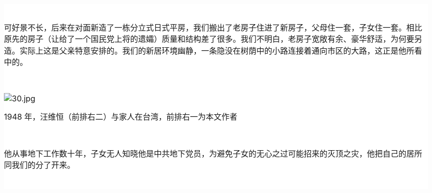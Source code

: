    </span>
  </font>
 </p>
 <p class="p1">
  <font size="3">
   <span class="s1">
   </span>
   <br/>
  </font>
 </p>
 <p class="p2">
  <span class="s1">
   <font size="3">
    可好景不长，后来在对面新造了一栋分立式日式平房，我们搬出了老房子住进了新房子，父母住一套，子女住一套。相比原先的房子（让给了一个国民党上将的遗孀）质量和结构差了很多。我们不明白，老房子宽敞有余、豪华舒适，为何要另造。实际上这是父亲特意安排的。我们的新居环境幽静，一条隐没在树荫中的小路连接着通向市区的大路，这正是他所看中的。
   </font>
  </span>
 </p>
 <p class="p1">
  <font size="3">
   <span class="s1">
   </span>
   <br/>
  </font>
 </p>
 <p class="p3">
  <span class="s1">
   <font size="3">
    <img alt="30.jpg" border="0" height="469" src="http://mjlsh.usc.cuhk.edu.hk/medias/contents/4393/30.jpg" width="350"/>
   </font>
  </span>
 </p>
 <p class="p2">
  <font size="3">
   <span class="s2">
    1948
   </span>
   <span class="s1">
    年，汪维恒（前排右二）与家人在台湾，前排右一为本文作者
   </span>
  </font>
 </p>
 <p class="p1">
  <font size="3">
   <span class="s1">
   </span>
   <br/>
  </font>
 </p>
 <p class="p2">
  <span class="s1">
   <font size="3">
    他从事地下工作数十年，子女无人知晓他是中共地下党员，为避免子女的无心之过可能招来的灭顶之灾，他把自己的居所同我们的分了开来。
   </font>
  </span>
 </p>
 <p class="p1">
  <font size="3">
   <span class="s1">
   </span>
   <br/>
  </font>
 </p>